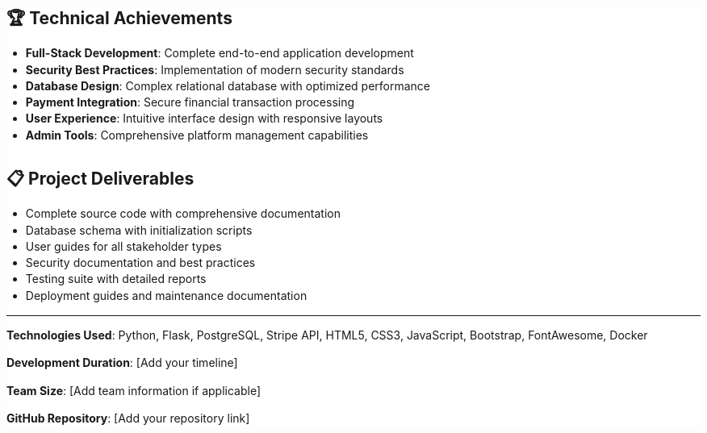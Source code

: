 ## 🏆 Technical Achievements

- **Full-Stack Development**: Complete end-to-end application development
- **Security Best Practices**: Implementation of modern security standards
- **Database Design**: Complex relational database with optimized performance
- **Payment Integration**: Secure financial transaction processing
- **User Experience**: Intuitive interface design with responsive layouts
- **Admin Tools**: Comprehensive platform management capabilities

## 📋 Project Deliverables

- Complete source code with comprehensive documentation
- Database schema with initialization scripts
- User guides for all stakeholder types
- Security documentation and best practices
- Testing suite with detailed reports
- Deployment guides and maintenance documentation

---

**Technologies Used**: Python, Flask, PostgreSQL, Stripe API, HTML5, CSS3, JavaScript, Bootstrap, FontAwesome, Docker

**Development Duration**: [Add your timeline]

**Team Size**: [Add team information if applicable]

**GitHub Repository**: [Add your repository link]

